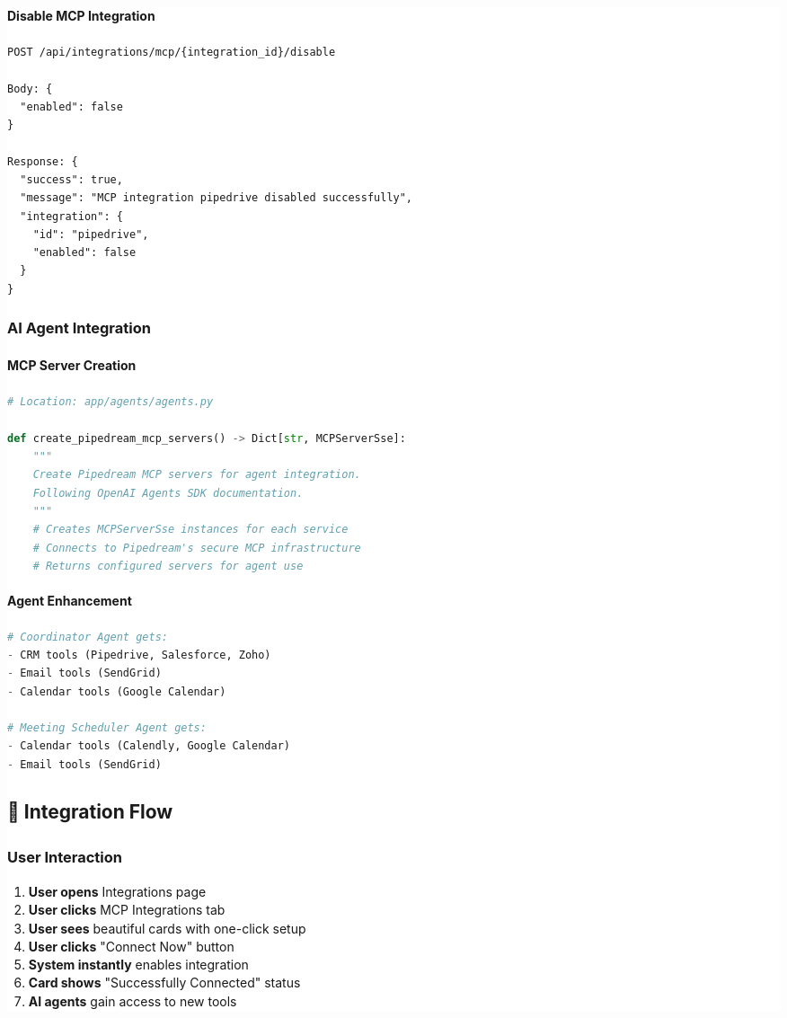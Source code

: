 #### Disable MCP Integration
```http
POST /api/integrations/mcp/{integration_id}/disable

Body: {
  "enabled": false
}

Response: {
  "success": true,
  "message": "MCP integration pipedrive disabled successfully",
  "integration": {
    "id": "pipedrive",
    "enabled": false
  }
}
```

### AI Agent Integration

#### MCP Server Creation
```python
# Location: app/agents/agents.py

def create_pipedream_mcp_servers() -> Dict[str, MCPServerSse]:
    """
    Create Pipedream MCP servers for agent integration.
    Following OpenAI Agents SDK documentation.
    """
    # Creates MCPServerSse instances for each service
    # Connects to Pipedream's secure MCP infrastructure
    # Returns configured servers for agent use
```

#### Agent Enhancement
```python
# Coordinator Agent gets:
- CRM tools (Pipedrive, Salesforce, Zoho)
- Email tools (SendGrid)
- Calendar tools (Google Calendar)

# Meeting Scheduler Agent gets:
- Calendar tools (Calendly, Google Calendar)
- Email tools (SendGrid)
```

## 🔄 Integration Flow

### User Interaction
1. **User opens** Integrations page
2. **User clicks** MCP Integrations tab
3. **User sees** beautiful cards with one-click setup
4. **User clicks** "Connect Now" button
5. **System instantly** enables integration
6. **Card shows** "Successfully Connected" status
7. **AI agents** gain access to new tools
